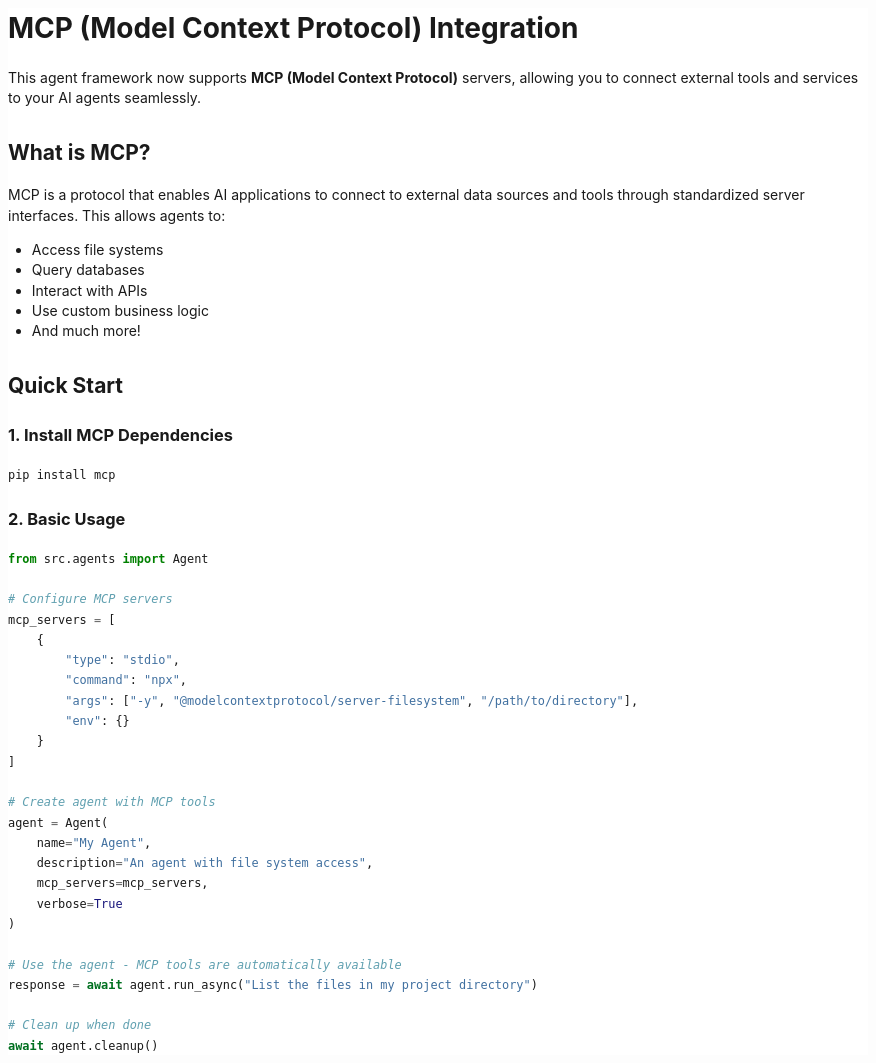# MCP (Model Context Protocol) Integration

This agent framework now supports **MCP (Model Context Protocol)** servers, allowing you to connect external tools and services to your AI agents seamlessly.

## What is MCP?

MCP is a protocol that enables AI applications to connect to external data sources and tools through standardized server interfaces. This allows agents to:

- Access file systems
- Query databases  
- Interact with APIs
- Use custom business logic
- And much more!

## Quick Start

### 1. Install MCP Dependencies

```bash
pip install mcp
```

### 2. Basic Usage

```python
from src.agents import Agent

# Configure MCP servers
mcp_servers = [
    {
        "type": "stdio",
        "command": "npx",
        "args": ["-y", "@modelcontextprotocol/server-filesystem", "/path/to/directory"],
        "env": {}
    }
]

# Create agent with MCP tools
agent = Agent(
    name="My Agent",
    description="An agent with file system access",
    mcp_servers=mcp_servers,
    verbose=True
)

# Use the agent - MCP tools are automatically available
response = await agent.run_async("List the files in my project directory")

# Clean up when done
await agent.cleanup()
```
